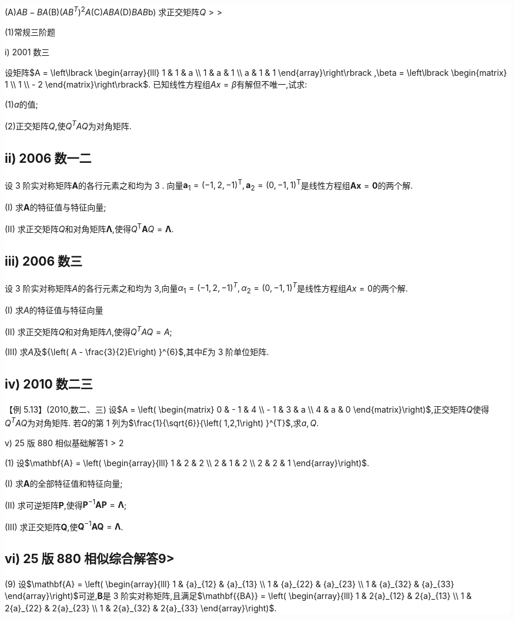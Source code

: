 (A)${AB} - {BA}$(B)${\left( A{B}^{T}\right) }^{2}A$(C)${ABA}$(D)${BAB}$b) 求正交矩阵$Q >  >$

(1)常规三阶题 

i) 2001 数三 

设矩阵$A = \left\lbrack  \begin{array}{lll} 1 & 1 & a \\  1 & a & 1 \\  a & 1 & 1 \end{array}\right\rbrack  ,\beta  = \left\lbrack  \begin{matrix} 1 \\  1 \\   - 2 \end{matrix}\right\rbrack$. 已知线性方程组${Ax} = \beta$有解但不唯一,试求:

(1)$a$的值;

(2)正交矩阵$Q$,使${Q}^{T}{AQ}$为对角矩阵.

## ii) 2006 数一二 

设 3 阶实对称矩阵$\mathbf{A}$的各行元素之和均为 3 . 向量${\mathbf{a}}_{1} = {\left( -1,2, - 1\right) }^{\mathrm{T}},{\mathbf{a}}_{2} = {\left( 0, - 1,1\right) }^{\mathrm{T}}$是线性方程组$\mathbf{{Ax}} = \mathbf{0}$的两个解.

(I) 求$\mathbf{A}$的特征值与特征向量;

(II) 求正交矩阵$Q$和对角矩阵$\mathbf{\Lambda }$,使得${Q}^{\mathrm{T}}\mathbf{A}Q = \mathbf{\Lambda }$.

## iii) 2006 数三 

设 3 阶实对称矩阵$A$的各行元素之和均为 3,向量${\alpha }_{1} = {\left( -1,2, - 1\right) }^{T},{\alpha }_{2} = {\left( 0, - 1,1\right) }^{T}$是线性方程组${Ax} = 0$的两个解.

(I) 求$A$的特征值与特征向量

(II) 求正交矩阵$Q$和对角矩阵$\Lambda$,使得${Q}^{T}{AQ} = A$;

(III) 求$A$及${\left( A - \frac{3}{2}E\right) }^{6}$,其中$E$为 3 阶单位矩阵.

## iv) 2010 数二三 

【例 5.13】(2010,数二、三) 设$A = \left( \begin{matrix} 0 &  - 1 & 4 \\   - 1 & 3 & a \\  4 & a & 0 \end{matrix}\right)$,正交矩阵$Q$使得${Q}^{T}{AQ}$为对角矩阵. 若$Q$的第 1 列为$\frac{1}{\sqrt{6}}{\left( 1,2,1\right) }^{T}$,求$a, Q$.

v) 25 版 880 相似基础解答$1 > 2$

(1) 设$\mathbf{A} = \left( \begin{array}{lll} 1 & 2 & 2 \\  2 & 1 & 2 \\  2 & 2 & 1 \end{array}\right)$.

(I) 求$\mathbf{A}$的全部特征值和特征向量;

(II) 求可逆矩阵$\mathbf{P}$,使得${\mathbf{P}}^{-1}\mathbf{{AP}} = \mathbf{\Lambda }$;

(III) 求正交矩阵$\mathbf{Q}$,使${\mathbf{Q}}^{-1}\mathbf{A}\mathbf{Q} = \mathbf{\Lambda }$.

## vi) 25 版 880 相似综合解答$9 >$

(9) 设$\mathbf{A} = \left( \begin{array}{lll} 1 & {a}_{12} & {a}_{13} \\  1 & {a}_{22} & {a}_{23} \\  1 & {a}_{32} & {a}_{33} \end{array}\right)$可逆,$\mathbf{B}$是 3 阶实对称矩阵,且满足$\mathbf{{BA}} = \left( \begin{array}{lll} 1 & 2{a}_{12} & 2{a}_{13} \\  1 & 2{a}_{22} & 2{a}_{23} \\  1 & 2{a}_{32} & 2{a}_{33} \end{array}\right)$.
